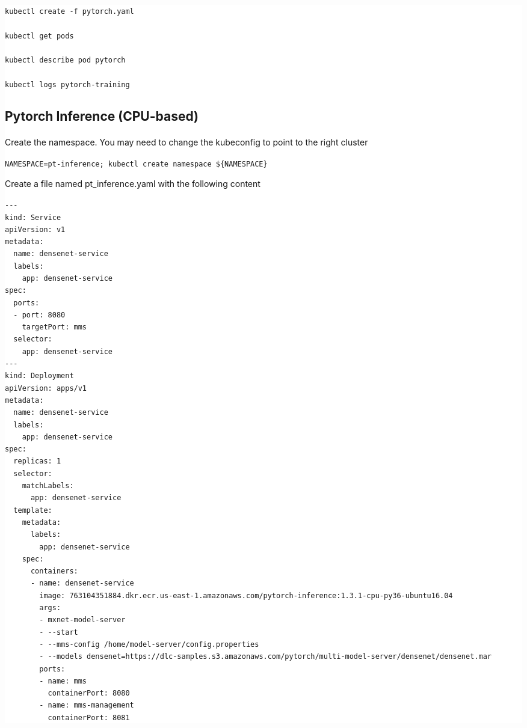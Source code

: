 ```
kubectl create -f pytorch.yaml

kubectl get pods

kubectl describe pod pytorch

kubectl logs pytorch-training
```

## Pytorch Inference (CPU-based)
Create the namespace. You may need to change the kubeconfig to point to the right cluster

```
NAMESPACE=pt-inference; kubectl create namespace ${NAMESPACE}
```

Create a file named pt_inference.yaml with the following content

```
---
kind: Service
apiVersion: v1
metadata:
  name: densenet-service
  labels:
    app: densenet-service
spec:
  ports:
  - port: 8080
    targetPort: mms
  selector:
    app: densenet-service
---
kind: Deployment
apiVersion: apps/v1
metadata:
  name: densenet-service
  labels:
    app: densenet-service
spec:
  replicas: 1
  selector:
    matchLabels:
      app: densenet-service
  template:
    metadata:
      labels:
        app: densenet-service
    spec:
      containers:
      - name: densenet-service
        image: 763104351884.dkr.ecr.us-east-1.amazonaws.com/pytorch-inference:1.3.1-cpu-py36-ubuntu16.04
        args:
        - mxnet-model-server
        - --start
        - --mms-config /home/model-server/config.properties
        - --models densenet=https://dlc-samples.s3.amazonaws.com/pytorch/multi-model-server/densenet/densenet.mar
        ports:
        - name: mms
          containerPort: 8080
        - name: mms-management
          containerPort: 8081
```